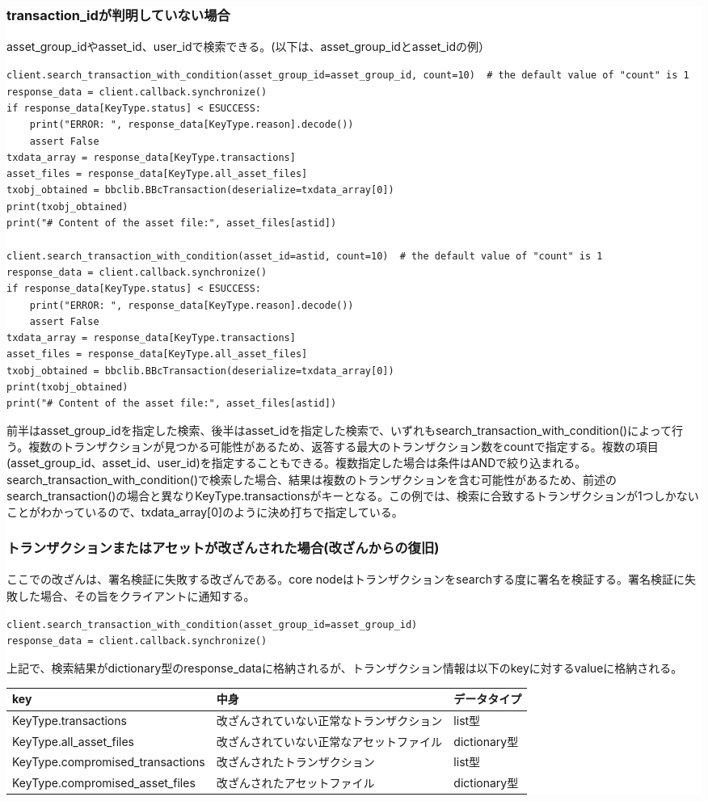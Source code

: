 
### transaction\_idが判明していない場合
asset\_group\_idやasset\_id、user\_idで検索できる。(以下は、asset\_group\_idとasset\_idの例）
```
client.search_transaction_with_condition(asset_group_id=asset_group_id, count=10)  # the default value of "count" is 1
response_data = client.callback.synchronize()
if response_data[KeyType.status] < ESUCCESS:
    print("ERROR: ", response_data[KeyType.reason].decode())
    assert False
txdata_array = response_data[KeyType.transactions]
asset_files = response_data[KeyType.all_asset_files]
txobj_obtained = bbclib.BBcTransaction(deserialize=txdata_array[0])
print(txobj_obtained)
print("# Content of the asset file:", asset_files[astid])

client.search_transaction_with_condition(asset_id=astid, count=10)  # the default value of "count" is 1
response_data = client.callback.synchronize()
if response_data[KeyType.status] < ESUCCESS:
    print("ERROR: ", response_data[KeyType.reason].decode())
    assert False
txdata_array = response_data[KeyType.transactions]
asset_files = response_data[KeyType.all_asset_files]
txobj_obtained = bbclib.BBcTransaction(deserialize=txdata_array[0])
print(txobj_obtained)
print("# Content of the asset file:", asset_files[astid])
```
前半はasset\_group\_idを指定した検索、後半はasset\_idを指定した検索で、いずれもsearch\_transaction\_with\_condition()によって行う。複数のトランザクションが見つかる可能性があるため、返答する最大のトランザクション数をcountで指定する。複数の項目(asset\_group\_id、asset\_id、user\_id)を指定することもできる。複数指定した場合は条件はANDで絞り込まれる。search\_transaction\_with\_condition()で検索した場合、結果は複数のトランザクションを含む可能性があるため、前述のsearch\_transaction()の場合と異なりKeyType.transactionsがキーとなる。この例では、検索に合致するトランザクションが1つしかないことがわかっているので、txdata\_array\[0\]のように決め打ちで指定している。


### トランザクションまたはアセットが改ざんされた場合(改ざんからの復旧)
ここでの改ざんは、署名検証に失敗する改ざんである。core nodeはトランザクションをsearchする度に署名を検証する。署名検証に失敗した場合、その旨をクライアントに通知する。
```
client.search_transaction_with_condition(asset_group_id=asset_group_id)
response_data = client.callback.synchronize()
```
上記で、検索結果がdictionary型のresponse_dataに格納されるが、トランザクション情報は以下のkeyに対するvalueに格納される。

|key|中身|データタイプ
|:------|:-----|:------|
|KeyType.transactions|改ざんされていない正常なトランザクション|list型|
|KeyType.all\_asset\_files|改ざんされていない正常なアセットファイル|dictionary型|
|KeyType.compromised\_transactions|改ざんされたトランザクション|list型|
|KeyType.compromised\_asset\_files|改ざんされたアセットファイル|dictionary型|
